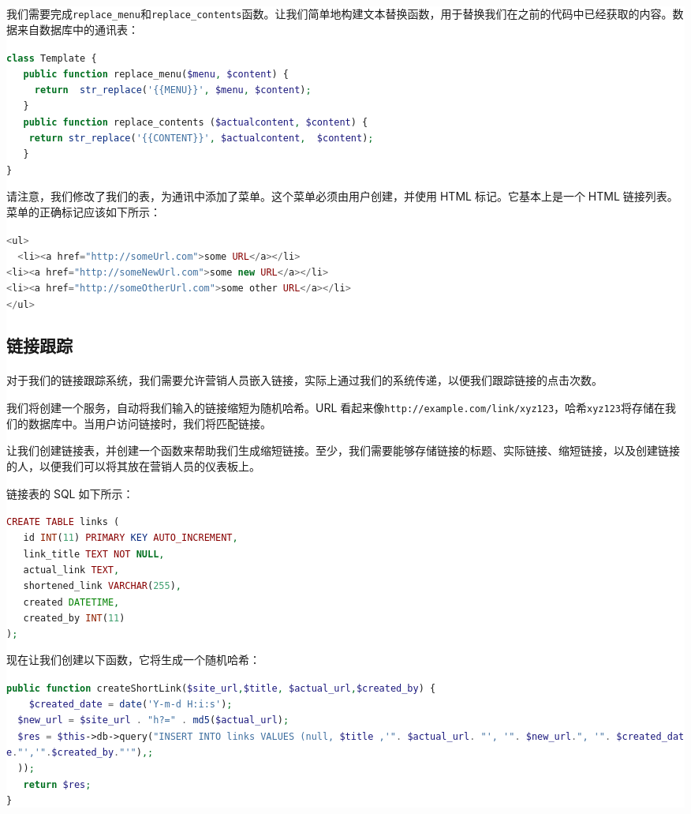 我们需要完成`replace_menu`和`replace_contents`函数。让我们简单地构建文本替换函数，用于替换我们在之前的代码中已经获取的内容。数据来自数据库中的通讯表：

```php
class Template { 
   public function replace_menu($menu, $content) { 
     return  str_replace('{{MENU}}', $menu, $content); 
   } 
   public function replace_contents ($actualcontent, $content) { 
    return str_replace('{{CONTENT}}', $actualcontent,  $content); 
   }  
} 

```

请注意，我们修改了我们的表，为通讯中添加了菜单。这个菜单必须由用户创建，并使用 HTML 标记。它基本上是一个 HTML 链接列表。菜单的正确标记应该如下所示：

```php
<ul> 
  <li><a href="http://someUrl.com">some URL</a></li> 
<li><a href="http://someNewUrl.com">some new URL</a></li> 
<li><a href="http://someOtherUrl.com">some other URL</a></li> 
</ul> 

```

## 链接跟踪

对于我们的链接跟踪系统，我们需要允许营销人员嵌入链接，实际上通过我们的系统传递，以便我们跟踪链接的点击次数。

我们将创建一个服务，自动将我们输入的链接缩短为随机哈希。URL 看起来像`http://example.com/link/xyz123`，哈希`xyz123`将存储在我们的数据库中。当用户访问链接时，我们将匹配链接。

让我们创建链接表，并创建一个函数来帮助我们生成缩短链接。至少，我们需要能够存储链接的标题、实际链接、缩短链接，以及创建链接的人，以便我们可以将其放在营销人员的仪表板上。

链接表的 SQL 如下所示：

```php
CREATE TABLE links ( 
   id INT(11) PRIMARY KEY AUTO_INCREMENT, 
   link_title TEXT NOT NULL, 
   actual_link TEXT, 
   shortened_link VARCHAR(255), 
   created DATETIME, 
   created_by INT(11) 
); 

```

现在让我们创建以下函数，它将生成一个随机哈希：

```php
public function createShortLink($site_url,$title, $actual_url,$created_by) { 
    $created_date = date('Y-m-d H:i:s'); 
  $new_url = $site_url . "h?=" . md5($actual_url); 
  $res = $this->db->query("INSERT INTO links VALUES (null, $title ,'". $actual_url. "', '". $new_url.", '". $created_date."','".$created_by."'"),; 
  )); 
   return $res; 
} 

```
